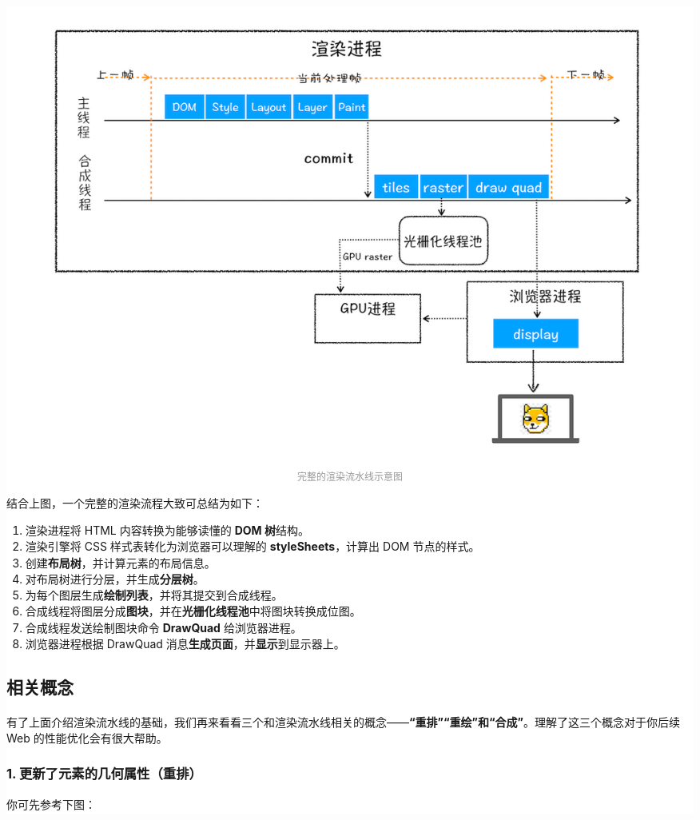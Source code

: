 ![完整的渲染流水线示意图](../../public/browser/view-browser/06/image-13.png "完整的渲染流水线示意图")

<div style="text-align: center; font-size: 12px; color: #999; margin-bottom: 8px;">完整的渲染流水线示意图</div>

结合上图，一个完整的渲染流程大致可总结为如下：

1. 渲染进程将 HTML 内容转换为能够读懂的 **DOM 树**结构。
2. 渲染引擎将 CSS 样式表转化为浏览器可以理解的 **styleSheets**，计算出 DOM 节点的样式。
3. 创建**布局树**，并计算元素的布局信息。
4. 对布局树进行分层，并生成**分层树**。
5. 为每个图层生成**绘制列表**，并将其提交到合成线程。
6. 合成线程将图层分成**图块**，并在**光栅化线程池**中将图块转换成位图。
7. 合成线程发送绘制图块命令 **DrawQuad** 给浏览器进程。
8. 浏览器进程根据 DrawQuad 消息**生成页面**，并**显示**到显示器上。

## 相关概念

有了上面介绍渲染流水线的基础，我们再来看看三个和渲染流水线相关的概念——**“重排”“重绘”和“合成”**。理解了这三个概念对于你后续 Web 的性能优化会有很大帮助。

### 1. 更新了元素的几何属性（重排）

你可先参考下图：

